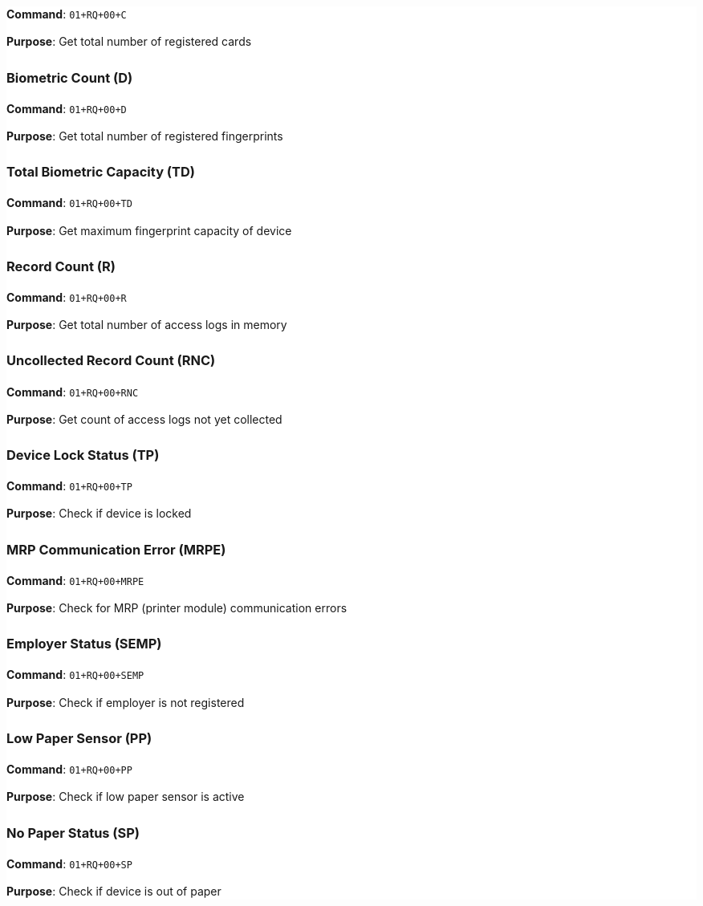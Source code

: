 **Command**: `01+RQ+00+C`

**Purpose**: Get total number of registered cards

### Biometric Count (D)

**Command**: `01+RQ+00+D`

**Purpose**: Get total number of registered fingerprints

### Total Biometric Capacity (TD)

**Command**: `01+RQ+00+TD`

**Purpose**: Get maximum fingerprint capacity of device

### Record Count (R)

**Command**: `01+RQ+00+R`

**Purpose**: Get total number of access logs in memory

### Uncollected Record Count (RNC)

**Command**: `01+RQ+00+RNC`

**Purpose**: Get count of access logs not yet collected

### Device Lock Status (TP)

**Command**: `01+RQ+00+TP`

**Purpose**: Check if device is locked

### MRP Communication Error (MRPE)

**Command**: `01+RQ+00+MRPE`

**Purpose**: Check for MRP (printer module) communication errors

### Employer Status (SEMP)

**Command**: `01+RQ+00+SEMP`

**Purpose**: Check if employer is not registered

### Low Paper Sensor (PP)

**Command**: `01+RQ+00+PP`

**Purpose**: Check if low paper sensor is active

### No Paper Status (SP)

**Command**: `01+RQ+00+SP`

**Purpose**: Check if device is out of paper
